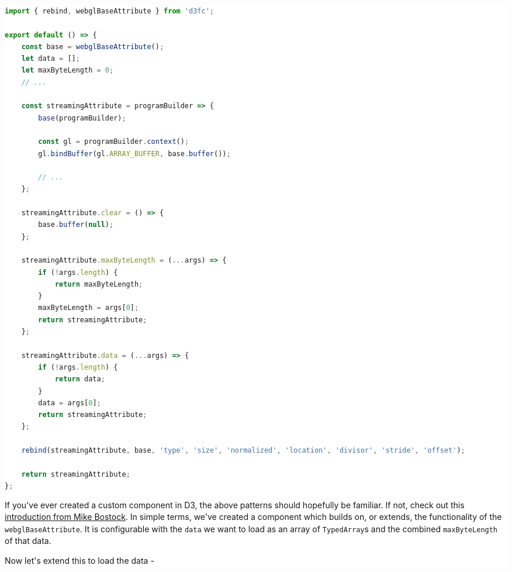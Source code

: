 ~~~js
import { rebind, webglBaseAttribute } from 'd3fc';

export default () => {
    const base = webglBaseAttribute();
    let data = [];
    let maxByteLength = 0;
    // ...

    const streamingAttribute = programBuilder => {
        base(programBuilder);
        
        const gl = programBuilder.context();
        gl.bindBuffer(gl.ARRAY_BUFFER, base.buffer());
        
        // ...
    };

    streamingAttribute.clear = () => {
        base.buffer(null);
    };

    streamingAttribute.maxByteLength = (...args) => {
        if (!args.length) {
            return maxByteLength;
        }
        maxByteLength = args[0];
        return streamingAttribute;
    };

    streamingAttribute.data = (...args) => {
        if (!args.length) {
            return data;
        }
        data = args[0];
        return streamingAttribute;
    };

    rebind(streamingAttribute, base, 'type', 'size', 'normalized', 'location', 'divisor', 'stride', 'offset');

    return streamingAttribute;
};
~~~

If you've ever created a custom component in D3, the above patterns should hopefully be familiar. If not, check out this [introduction from Mike Bostock](https://bost.ocks.org/mike/chart/). In simple terms, we've created a component which builds on, or extends, the functionality of the `webglBaseAttribute`. It is configurable with the `data` we want to load as an array of `TypedArray`s and the combined `maxByteLength` of that data.

Now let's extend this to load the data -
